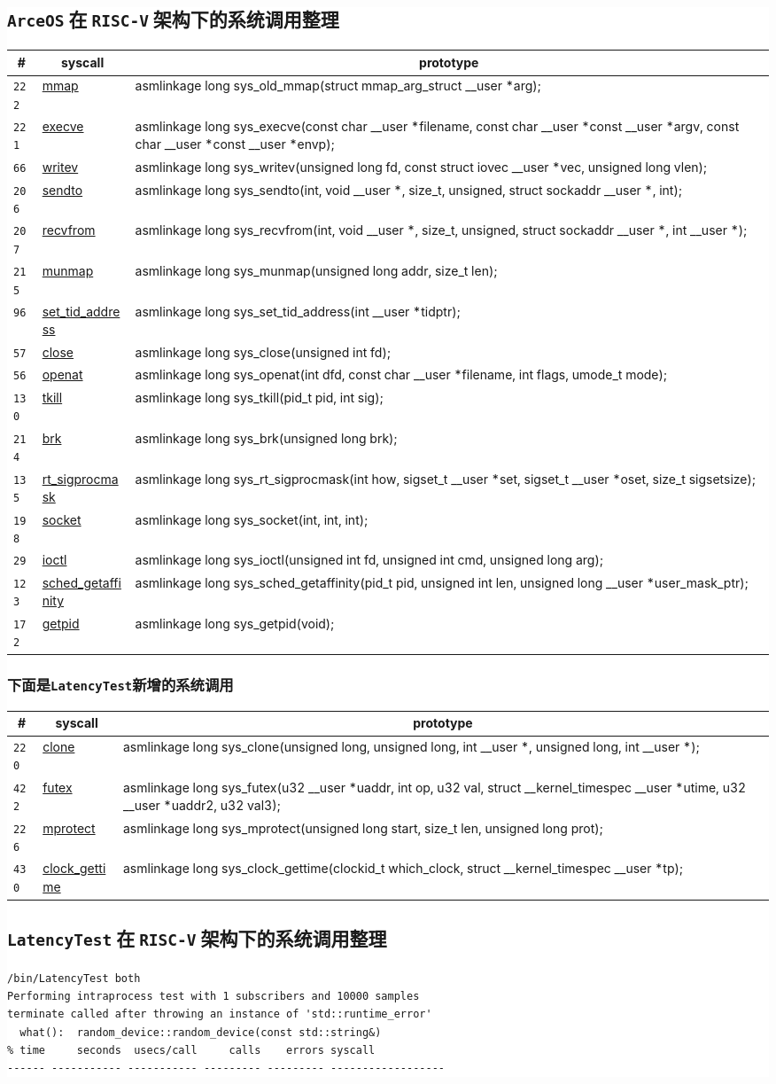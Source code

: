 ## `ArceOS` 在 `RISC-V` 架构下的系统调用整理

| #     | syscall                                                                             | prototype                                                                                                                              |
| ----- | ----------------------------------------------------------------------------------- | -------------------------------------------------------------------------------------------------------------------------------------- |
| `222` | [mmap](https://man7.org/linux/man-pages/man2/mmap.2.html)                           | asmlinkage long sys_old_mmap(struct mmap_arg_struct __user *arg);                                                                      |
| `221` | [execve](https://man7.org/linux/man-pages/man2/execve.2.html)                       | asmlinkage long sys_execve(const char __user *filename, const char __user *const __user *argv, const char __user *const __user *envp); |
| `66`  | [writev](https://man7.org/linux/man-pages/man2/writev.2.html)                       | asmlinkage long sys_writev(unsigned long fd, const struct iovec __user *vec, unsigned long vlen);                                      |
| `206` | [sendto](https://man7.org/linux/man-pages/man2/sendto.2.html)                       | asmlinkage long sys_sendto(int, void __user *, size_t, unsigned, struct sockaddr __user *, int);                                       |
| `207` | [recvfrom](https://man7.org/linux/man-pages/man2/recvfrom.2.html)                   | asmlinkage long sys_recvfrom(int, void __user *, size_t, unsigned, struct sockaddr __user *, int __user *);                            |
| `215` | [munmap](https://man7.org/linux/man-pages/man2/munmap.2.html)                       | asmlinkage long sys_munmap(unsigned long addr, size_t len);                                                                            |
| `96`  | [set_tid_address](https://man7.org/linux/man-pages/man2/set_tid_address.2.html)     | asmlinkage long sys_set_tid_address(int __user *tidptr);                                                                               |
| `57`  | [close](https://man7.org/linux/man-pages/man2/close.2.html)                         | asmlinkage long sys_close(unsigned int fd);                                                                                            |
| `56`  | [openat](https://man7.org/linux/man-pages/man2/openat.2.html)                       | asmlinkage long sys_openat(int dfd, const char __user *filename, int flags, umode_t mode);                                             |
| `130` | [tkill](https://man7.org/linux/man-pages/man2/tkill.2.html)                         | asmlinkage long sys_tkill(pid_t pid, int sig);                                                                                         |
| `214` | [brk](https://man7.org/linux/man-pages/man2/brk.2.html)                             | asmlinkage long sys_brk(unsigned long brk);                                                                                            |
| `135` | [rt_sigprocmask](https://man7.org/linux/man-pages/man2/rt_sigprocmask.2.html)       | asmlinkage long sys_rt_sigprocmask(int how, sigset_t __user *set, sigset_t __user *oset, size_t sigsetsize);                           |
| `198` | [socket](https://man7.org/linux/man-pages/man2/socket.2.html)                       | asmlinkage long sys_socket(int, int, int);                                                                                             |
| `29`  | [ioctl](https://man7.org/linux/man-pages/man2/ioctl.2.html)                         | asmlinkage long sys_ioctl(unsigned int fd, unsigned int cmd, unsigned long arg);                                                       |
| `123` | [sched_getaffinity](https://man7.org/linux/man-pages/man2/sched_getaffinity.2.html) | asmlinkage long sys_sched_getaffinity(pid_t pid, unsigned int len, unsigned long __user *user_mask_ptr);                               |
| `172` | [getpid](https://man7.org/linux/man-pages/man2/getpid.2.html)                       | asmlinkage long sys_getpid(void);                                                                                                      |

### 下面是`LatencyTest`新增的系统调用

| #     | syscall                                                                     | prototype                                                                                                                            |
| ----- | --------------------------------------------------------------------------- | ------------------------------------------------------------------------------------------------------------------------------------ |
| `220` | [clone](https://man7.org/linux/man-pages/man2/clone.2.html)                 | asmlinkage long sys_clone(unsigned long, unsigned long, int __user *, unsigned long, int __user *);                                  |
| `422` | [futex](https://man7.org/linux/man-pages/man2/futex.2.html)                 | asmlinkage long sys_futex(u32 __user *uaddr, int op, u32 val, struct __kernel_timespec __user *utime, u32 __user *uaddr2, u32 val3); |
| `226` | [mprotect](https://man7.org/linux/man-pages/man2/mprotect.2.html)           | asmlinkage long sys_mprotect(unsigned long start, size_t len, unsigned long prot);                                                   |
| `430` | [clock_gettime](https://man7.org/linux/man-pages/man2/clock_gettime.2.html) | asmlinkage long sys_clock_gettime(clockid_t which_clock, struct __kernel_timespec __user *tp);                                       |

## `LatencyTest` 在 `RISC-V` 架构下的系统调用整理

```shell
/bin/LatencyTest both
Performing intraprocess test with 1 subscribers and 10000 samples
terminate called after throwing an instance of 'std::runtime_error'
  what():  random_device::random_device(const std::string&)
% time     seconds  usecs/call     calls    errors syscall
------ ----------- ----------- --------- --------- ------------------
```